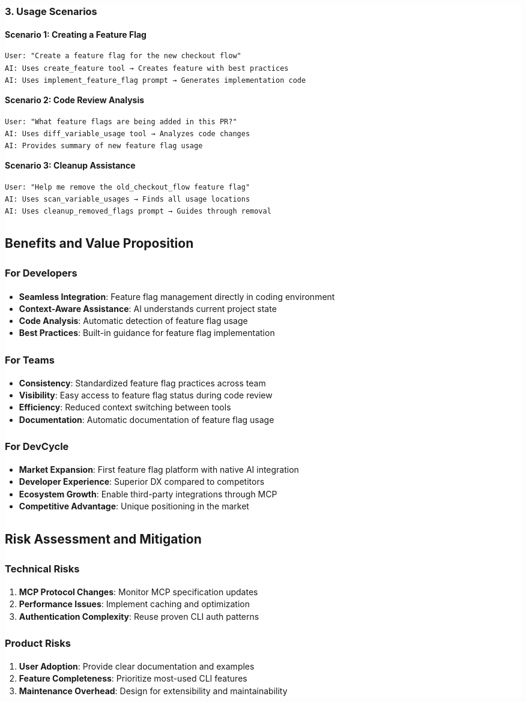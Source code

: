 ### 3. Usage Scenarios

**Scenario 1: Creating a Feature Flag**
```
User: "Create a feature flag for the new checkout flow"
AI: Uses create_feature tool → Creates feature with best practices
AI: Uses implement_feature_flag prompt → Generates implementation code
```

**Scenario 2: Code Review Analysis**
```
User: "What feature flags are being added in this PR?"
AI: Uses diff_variable_usage tool → Analyzes code changes
AI: Provides summary of new feature flag usage
```

**Scenario 3: Cleanup Assistance**
```
User: "Help me remove the old_checkout_flow feature flag"
AI: Uses scan_variable_usages → Finds all usage locations
AI: Uses cleanup_removed_flags prompt → Guides through removal
```

## Benefits and Value Proposition

### For Developers
- **Seamless Integration**: Feature flag management directly in coding environment
- **Context-Aware Assistance**: AI understands current project state
- **Code Analysis**: Automatic detection of feature flag usage
- **Best Practices**: Built-in guidance for feature flag implementation

### For Teams
- **Consistency**: Standardized feature flag practices across team
- **Visibility**: Easy access to feature flag status during code review
- **Efficiency**: Reduced context switching between tools
- **Documentation**: Automatic documentation of feature flag usage

### For DevCycle
- **Market Expansion**: First feature flag platform with native AI integration
- **Developer Experience**: Superior DX compared to competitors
- **Ecosystem Growth**: Enable third-party integrations through MCP
- **Competitive Advantage**: Unique positioning in the market

## Risk Assessment and Mitigation

### Technical Risks
1. **MCP Protocol Changes**: Monitor MCP specification updates
2. **Performance Issues**: Implement caching and optimization
3. **Authentication Complexity**: Reuse proven CLI auth patterns

### Product Risks
1. **User Adoption**: Provide clear documentation and examples
2. **Feature Completeness**: Prioritize most-used CLI features
3. **Maintenance Overhead**: Design for extensibility and maintainability
